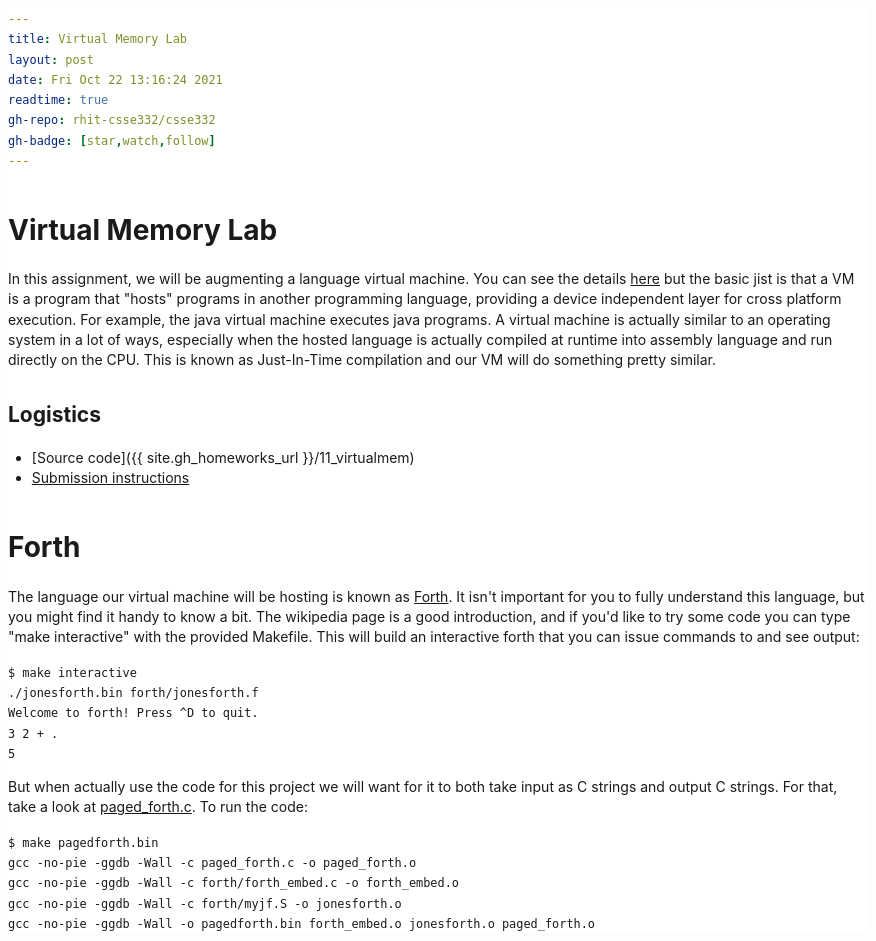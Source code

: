 ```yaml
---
title: Virtual Memory Lab
layout: post
date: Fri Oct 22 13:16:24 2021 
readtime: true
gh-repo: rhit-csse332/csse332
gh-badge: [star,watch,follow]
---
```


# Virtual Memory Lab

In this assignment, we will be augmenting a language virtual machine.
You can see the details [here](
https://en.wikipedia.org/wiki/Virtual_machine#Process_virtual_machines)
but the basic jist is that a VM is a program that "hosts" programs in
another programming language, providing a device independent layer for
cross platform execution.  For example, the java virtual machine
executes java programs.  A virtual machine is actually similar to an
operating system in a lot of ways, especially when the hosted language
is actually compiled at runtime into assembly language and run
directly on the CPU.  This is known as Just-In-Time compilation and
our VM will do something pretty similar.

## Logistics
- [Source code]({{ site.gh_homeworks_url }}/11_virtualmem)
- [Submission instructions](https://rhit-csse332.github.io/csse332ubmission_instructions/)

# Forth

The language our virtual machine will be hosting is known as
[Forth](https://en.wikipedia.org/wiki/Forth_(programming_language)).
It isn't important for you to fully understand this language, but you
might find it handy to know a bit.  The wikipedia page is a good
introduction, and if you'd like to try some code you can type "make
interactive" with the provided Makefile.  This will build an interactive forth
that you can issue commands to and see output:

    $ make interactive
    ./jonesforth.bin forth/jonesforth.f 
    Welcome to forth! Press ^D to quit. 
    3 2 + .
    5

But when actually use the code for this project we will want for it to
both take input as C strings and output C strings.  For that, take a
look at [paged\_forth.c](paged_forth.c).  To run the code:

    $ make pagedforth.bin
    gcc -no-pie -ggdb -Wall -c paged_forth.c -o paged_forth.o
    gcc -no-pie -ggdb -Wall -c forth/forth_embed.c -o forth_embed.o
    gcc -no-pie -ggdb -Wall -c forth/myjf.S -o jonesforth.o
    gcc -no-pie -ggdb -Wall -o pagedforth.bin forth_embed.o jonesforth.o paged_forth.o
